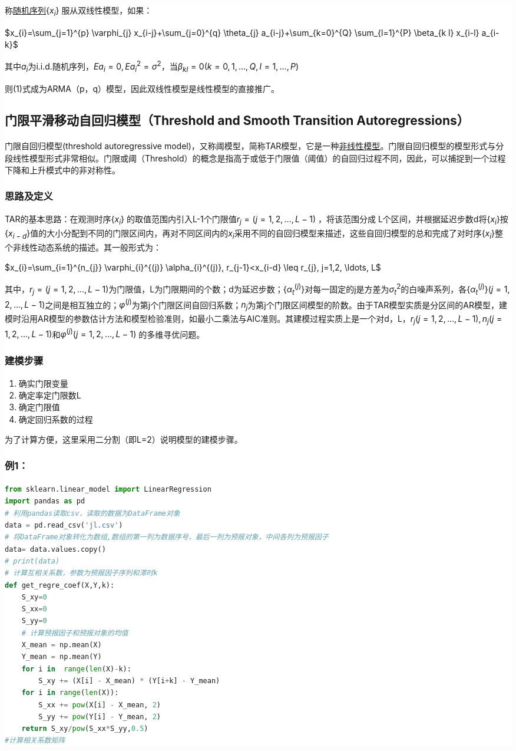 称[随机序列](https://baike.baidu.com/item/随机序列)$\left\{x_{i}\right\}$ 服从双线性模型，如果：

$x_{i}=\sum_{j=1}^{p} \varphi_{j} x_{i-j}+\sum_{j=0}^{q} \theta_{j} a_{i-j}+\sum_{k=0}^{Q} \sum_{l=1}^{P} \beta_{k l} x_{i-l} a_{i-k}$

其中$a_{i}$为i.i.d.随机序列，$E a_{i}=0, E a_{i}^{2}=\sigma^{2}$，当$\beta_{k l}=0(k=0,1, \ldots, Q, l=1, \ldots, P)$

则(1)式成为ARMA（p，q）模型，因此双线性模型是线性模型的直接推广。

## **门限平滑移动自回归模型（Threshold and Smooth Transition Autoregressions）**

门限自回归模型(threshold autoregressive model)，又称阈模型，简称TAR模型，它是一种[非线性模型](https://baike.baidu.com/item/非线性模型/10463547)。门限自回归模型的模型形式与分段线性模型形式非常相似。门限或阈（Threshold）的概念是指高于或低于门限值（阈值）的自回归过程不同，因此，可以捕捉到一个过程下降和上升模式中的非对称性。

### 思路及定义

TAR的基本思路：在观测时序$\left\{x_{i}\right\}$ 的取值范围内引入L-1个门限值$r_{j}=(j=1,2, \ldots, L-1)$ ，将该范围分成 L个区间，并根据延迟步数d将$\left\{x_{i}\right\}$按$\left\{x_{i-d}\right\}$值的大小分配到不同的门限区间内，再对不同区间内的$x_{i}$采用不同的自回归模型来描述，这些自回归模型的总和完成了对时序$\left\{x_{i}\right\}$整个非线性动态系统的描述。其一般形式为：

$x_{i}=\sum_{i=1}^{n_{j}} \varphi_{i}^{(j)} \alpha_{i}^{(j)}, r_{j-1}<x_{i-d} \leq r_{j}, j=1,2, \ldots, L$

其中，$r_{j}=(j=1,2, \ldots, L-1)$为门限值，L为门限期间的个数；d为延迟步数；$\left\{\alpha_{t}^{(j)}\right\}$对每一固定的j是方差为$\sigma_{t}^{2}$的白噪声系列，各$\left\{\alpha_{t}^{(j)}\right\}(j=1,2, \ldots, L-1)$之间是相互独立的；$\varphi^{(j)}$为第j个门限区间自回归系数；$n_{j}$为第j个门限区间模型的阶数。由于TAR模型实质是分区间的AR模型，建模时沿用AR模型的参数估计方法和模型检验准则，如最小二乘法与AIC准则。其建模过程实质上是一个对d，L，$r_{j}(j=1,2, \ldots, L-1), n_{j}(j=1,2, \ldots, L-1)$和$\varphi^{(j)}(j=1,2, \ldots, L-1)$ 的多维寻优问题。

### 建模步骤

1. 确实门限变量
2. 确定率定门限数L
3. 确定门限值
4. 确定回归系数的过程

为了计算方便，这里采用二分割（即L=2）说明模型的建模步骤。

### 例1：


```python
from sklearn.linear_model import LinearRegression
import pandas as pd
# 利用pandas读取csv，读取的数据为DataFrame对象
data = pd.read_csv('jl.csv')
# 将DataFrame对象转化为数组,数组的第一列为数据序号，最后一列为预报对象，中间各列为预报因子
data= data.values.copy()
# print(data)
# 计算互相关系数，参数为预报因子序列和滞时k
def get_regre_coef(X,Y,k):
    S_xy=0
    S_xx=0
    S_yy=0
    # 计算预报因子和预报对象的均值
    X_mean = np.mean(X)
    Y_mean = np.mean(Y)
    for i in  range(len(X)-k):
        S_xy += (X[i] - X_mean) * (Y[i+k] - Y_mean)
    for i in range(len(X)):
        S_xx += pow(X[i] - X_mean, 2)
        S_yy += pow(Y[i] - Y_mean, 2)
    return S_xy/pow(S_xx*S_yy,0.5)
#计算相关系数矩阵
```